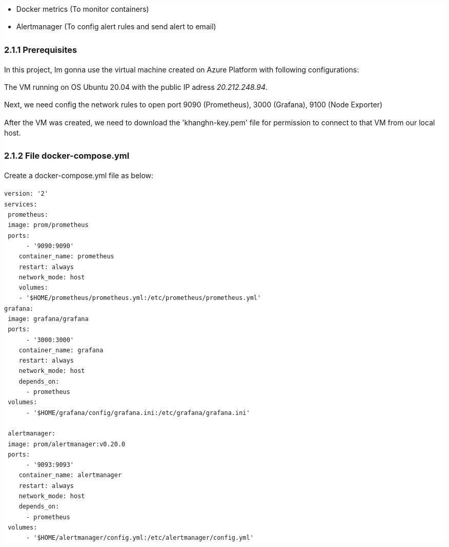 - Docker metrics (To monitor containers)

- Alertmanager (To config alert rules and send alert to email)

### 2.1.1 Prerequisites

In this project, Im gonna use the virtual machine created on Azure Platform with following configurations:

The VM running on OS Ubuntu 20.04 with the public IP adress _20.212.248.94_.

Next, we need config the network rules to open port 9090 (Prometheus), 3000 (Grafana), 9100 (Node Exporter)


After the VM was created, we need to download the 'khanghn-key.pem' file for permission to connect to that VM from our local host.


### 2.1.2 File docker-compose.yml

Create a docker-compose.yml file as below:

    version: '2'
    services:
     prometheus:
     image: prom/prometheus
     ports:
          - '9090:9090'
        container_name: prometheus
        restart: always
        network_mode: host
        volumes:
        - '$HOME/prometheus/prometheus.yml:/etc/prometheus/prometheus.yml'
    grafana:
     image: grafana/grafana
     ports:
          - '3000:3000'
        container_name: grafana
        restart: always
        network_mode: host
        depends_on:
          - prometheus
     volumes:
          - '$HOME/grafana/config/grafana.ini:/etc/grafana/grafana.ini'
          
     alertmanager:
     image: prom/alertmanager:v0.20.0
     ports:
          - '9093:9093'
        container_name: alertmanager
        restart: always
        network_mode: host
        depends_on:
          - prometheus
     volumes:
          - '$HOME/alertmanager/config.yml:/etc/alertmanager/config.yml'
 